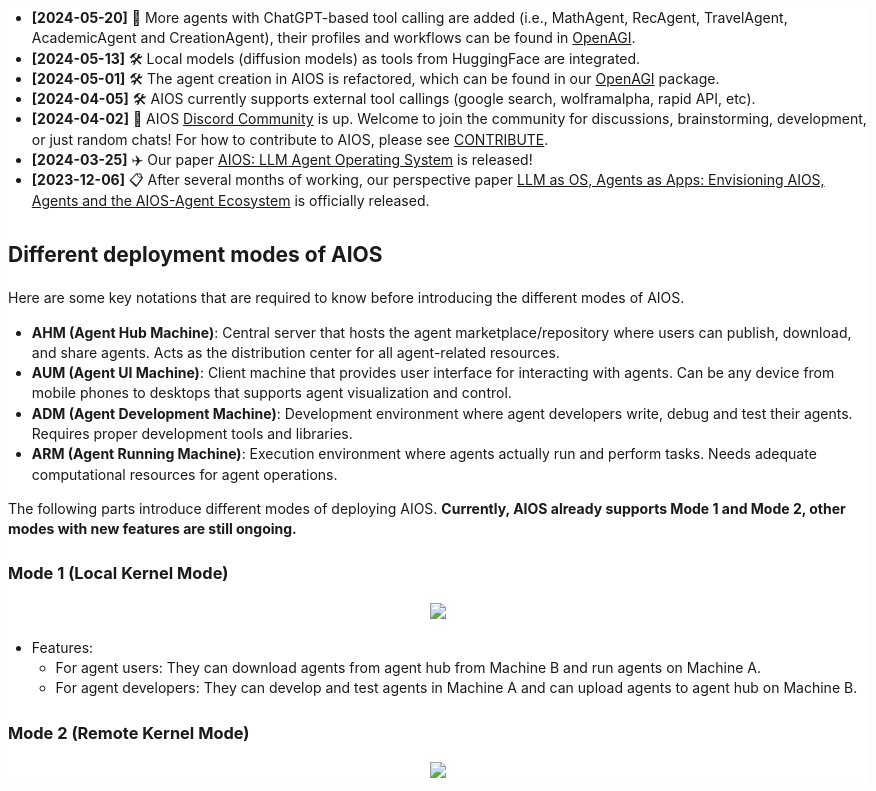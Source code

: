 - **[2024-05-20]** 🚀 More agents with ChatGPT-based tool calling are added (i.e., MathAgent, RecAgent, TravelAgent, AcademicAgent and CreationAgent), their profiles and workflows can be found in [OpenAGI](https://github.com/agiresearch/OpenAGI).
- **[2024-05-13]** 🛠️ Local models (diffusion models) as tools from HuggingFace are integrated.
- **[2024-05-01]** 🛠️ The agent creation in AIOS is refactored, which can be found in our [OpenAGI](https://github.com/agiresearch/OpenAGI) package.
- **[2024-04-05]** 🛠️ AIOS currently supports external tool callings (google search, wolframalpha, rapid API, etc).
- **[2024-04-02]** 🤝 AIOS [Discord Community](https://discord.gg/B2HFxEgTJX) is up. Welcome to join the community for discussions, brainstorming, development, or just random chats! For how to contribute to AIOS, please see [CONTRIBUTE](https://github.com/agiresearch/AIOS/blob/main/docs/CONTRIBUTE.md).
- **[2024-03-25]** ✈️ Our paper [AIOS: LLM Agent Operating System](https://arxiv.org/abs/2403.16971) is released!
- **[2023-12-06]** 📋 After several months of working, our perspective paper [LLM as OS, Agents as Apps: Envisioning AIOS, Agents and the AIOS-Agent Ecosystem](https://arxiv.org/abs/2312.03815) is officially released.

## Different deployment modes of AIOS
Here are some key notations that are required to know before introducing the different modes of AIOS. 
- **AHM (Agent Hub Machine)**: Central server that hosts the agent marketplace/repository where users can publish, download, and share agents. Acts as the distribution center for all agent-related resources.
- **AUM (Agent UI Machine)**: Client machine that provides user interface for interacting with agents. Can be any device from mobile phones to desktops that supports agent visualization and control.
- **ADM (Agent Development Machine)**: Development environment where agent developers write, debug and test their agents. Requires proper development tools and libraries.
- **ARM (Agent Running Machine)**: Execution environment where agents actually run and perform tasks. Needs adequate computational resources for agent operations.

The following parts introduce different modes of deploying AIOS. **Currently, AIOS already supports Mode 1 and Mode 2, other modes with new features are still ongoing.**

### Mode 1 (Local Kernel Mode)

<p align="center">
<img src="docs/assets/aios-figs/stage1.png" width=300>
</p>

- Features:
  - For agent users: They can download agents from agent hub from Machine B and run agents on Machine A. 
  - For agent developers: They can develop and test agents in Machine A and can upload agents to agent hub on Machine B.

### Mode 2 (Remote Kernel Mode)

<p align="center">
<img src="docs/assets/aios-figs/stage2.png" width=300>
</p>

